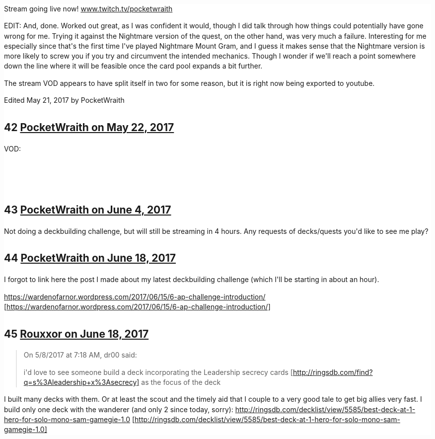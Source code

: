 Stream going live now! www.twitch.tv/pocketwraith

EDIT: And, done. Worked out great, as I was confident it would, though I did talk through how things could potentially have gone wrong for me. Trying it against the Nightmare version of the quest, on the other hand, was very much a failure. Interesting for me especially since that's the first time I've played Nightmare Mount Gram, and I guess it makes sense that the Nightmare version is more likely to screw you if you try and circumvent the intended mechanics. Though I wonder if we'll reach a point somewhere down the line where it will be feasible once the card pool expands a bit further.

The stream VOD appears to have split itself in two for some reason, but it is right now being exported to youtube.

Edited May 21, 2017 by PocketWraith

## 42 [PocketWraith on May 22, 2017](https://community.fantasyflightgames.com/topic/240464-warden-of-arnor-give-me-deckbuilding-challenges/?do=findComment&comment=2800538)

VOD:



 



 

## 43 [PocketWraith on June 4, 2017](https://community.fantasyflightgames.com/topic/240464-warden-of-arnor-give-me-deckbuilding-challenges/?do=findComment&comment=2820985)

Not doing a deckbuilding challenge, but will still be streaming in 4 hours. Any requests of decks/quests you'd like to see me play?

## 44 [PocketWraith on June 18, 2017](https://community.fantasyflightgames.com/topic/240464-warden-of-arnor-give-me-deckbuilding-challenges/?do=findComment&comment=2841746)

I forgot to link here the post I made about my latest deckbuilding challenge (which I'll be starting in about an hour).



https://wardenofarnor.wordpress.com/2017/06/15/6-ap-challenge-introduction/ [https://wardenofarnor.wordpress.com/2017/06/15/6-ap-challenge-introduction/]

## 45 [Rouxxor on June 18, 2017](https://community.fantasyflightgames.com/topic/240464-warden-of-arnor-give-me-deckbuilding-challenges/?do=findComment&comment=2841841)

> On 5/8/2017 at 7:18 AM, dr00 said:
> 
> i'd love to see someone build a deck incorporating the Leadership secrecy cards [http://ringsdb.com/find?q=s%3Aleadership+x%3Asecrecy] as the focus of the deck

I built many decks with them. Or at least the scout and the timely aid that I couple to a very good tale to get big allies very fast. I build only one deck with the wanderer (and only 2 since today, sorry): http://ringsdb.com/decklist/view/5585/best-deck-at-1-hero-for-solo-mono-sam-gamegie-1.0 [http://ringsdb.com/decklist/view/5585/best-deck-at-1-hero-for-solo-mono-sam-gamegie-1.0]
